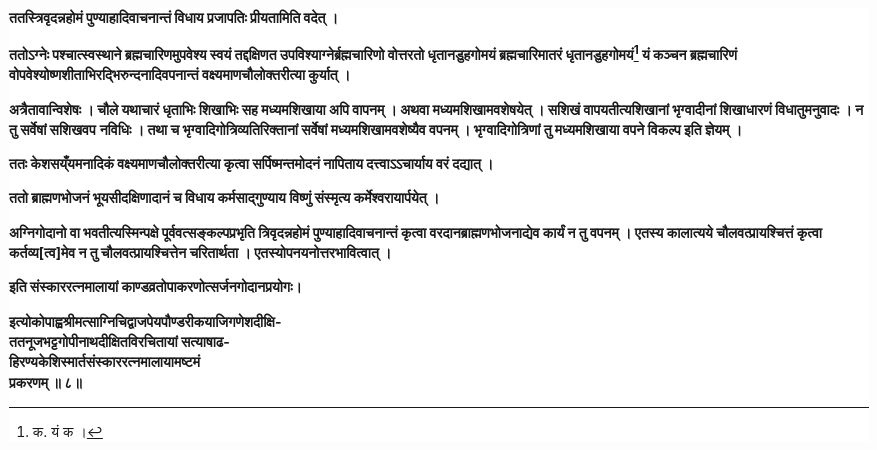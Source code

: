 **ततस्त्रिवृदन्नहोमं पुण्याहादिवाचनान्तं विधाय प्रजापतिः प्रीयतामिति वदेत् ।**

**ततोऽग्नेः पश्चात्स्वस्थाने ब्रह्मचारिणमुपवेश्य स्वयं तद्दक्षिणत उपविश्याग्नेर्ब्रह्मचारिणो वोत्तरतो धृतानडुहगोमयं ब्रह्मचारिमातरं धृतानडुहगोमयं[^42] यं कञ्चन ब्रह्मचारिणं वोपवेश्योष्णशीताभिरद्भिरुन्दनादिवपनान्तं वक्ष्यमाणचौलोक्तरीत्या कुर्यात् ।**


[^42]: क. यं क ।

**अत्रैतावान्विशेषः । चौले यथाचारं धृताभिः शिखाभिः सह मध्यमशिखाया अपि वापनम् । अथवा मध्यमशिखामवशेषयेत् । सशिखं वापयतीत्यशिखानां भृग्वादीनां शिखाधारणं विधातुमनुवादः । न तु सर्वेषां सशिखवप** **नविधिः । तथा च भृग्वादिगोत्रिव्यतिरिक्तानां सर्वेषां मध्यमशिखामवशेष्यैव वपनम् । भृग्वादिगोत्रिणां तु मध्यमशिखाया वपने विकल्प इति ज्ञेयम् ।**

**ततः केशसय्ँयमनादिकं वक्ष्यमाणचौलोक्तरीत्या कृत्वा सर्पिष्मन्तमोदनं नापिताय दत्त्वाऽऽचार्याय वरं दद्यात् ।**

**ततो ब्राह्मणभोजनं भूयसीदक्षिणादानं च विधाय कर्मसाद्गुण्याय विष्णुं संस्मृत्य कर्मेश्वरायार्पयेत् ।**

**अग्निगोदानो वा भवतीत्यस्मिन्पक्षे पूर्ववत्सङ्कल्पप्रभृति त्रिवृदन्नहोमं पुण्याहादिवाचनान्तं कृत्वा वरदानब्राह्मणभोजनाद्येव कार्यं न तु वपनम् । एतस्य कालात्यये चौलवत्प्रायश्चित्तं कृत्वा कर्तव्य\[त्व\]मेव न तु चौलवत्प्रायश्चित्तेन चरितार्थता । एतस्योपनयनोत्तरभावित्वात् ।**

**इति संस्काररत्नमालायां काण्डव्रतोपाकरणोत्सर्जनगोदानप्रयोगः।**

**इत्योकोपाह्वश्रीमत्साग्निचिद्वाजपेयपौण्डरीकयाजिगणेशदीक्षि-**  
**ततनूजभट्टगोपीनाथदीक्षितविरचितायां सत्याषाढ-**  
**हिरण्यकेशिस्मार्तसंस्काररत्नमालायामष्टमं**  
**प्रकरणम् ॥ ८॥**

[^1]: दं धर्मस् ।
[^7]: क. त्तरत ।
[^6]: क. ख. ग. घ. पूर्वत ।
[^5]: ग. घ. ङ. स्मिन्नपि कल्पे ।
[^4]: ग. घ. ङ. ण्डर्षेयः प्रा ।
[^3]: ङ. स्मिन्पक्षे का ।
[^2]: ङ. त्वारि । ते ।
[^8]: ग. घ. कल्पोक्त ।
[^9]: क. ग. यक्ष्ये । अ ।
[^12]: घ. धानहो ।
[^11]: क. तिमि ।
[^10]: क. दिनाऽन्वा ।
[^13]: क. र्जने हो ।
[^15]: घ. ङ. र्वे. प्राजापत्यका ।
[^14]: क. स्य का ।
[^17]: क. हुत्या यक्ष्य इति ।
[^16]: क. त्या यक्ष्येऽग्निं ।
[^19]: क. हुत्या यक्ष्य इति ।
[^18]: क. त्या यक्ष्ये वि ।
[^22]: क. वाक्यम् । स्वा ।
[^21]: क. हुत्या यक्ष्य इति ।
[^20]: क. त्या यक्ष्ये स्व ।
[^23]: घ. ङ. देव्यन्तं वो ।
[^26]: घ. ङ. रुणमि ।
[^25]: क. ति सो ।
[^24]: क. ति सो ।
[^28]: घ. ङ. दं० । स्वयम्भुवे काण्डर्षये स्वाहा । स्वयम्भुवे काण्डर्षय इदं० । स्वा ।
[^27]: घ. ङ. ज्ञिक्यो देवता उ ।
[^29]: घ. ङ. रुणमि ।
[^30]: क. देवीत्यन्तं ।
[^31]: घ. ङ. रुणमि ।
[^32]: क. ग. गः । अरु ।
[^33]: घ. त् । भद्रप्रपाठकान्ध ।
[^34]: क. र्त्यामु ।
[^35]: घ. दण्डं च तूष्णी ।
[^36]: घ. ङ. सिनमपि ।
[^37]: घ. ङ. भवन्तु ।
[^38]: ङ. धीते तस्मि ।
[^39]: ख. ङ. शिष्येणापि ।
[^41]: ग. घ. यतामि ।
[^40]: घ. द्धान्तं कृत्वोक्त ।